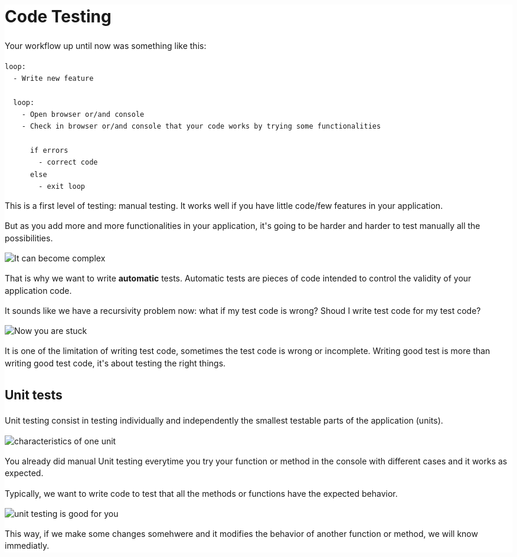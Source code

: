 # Code Testing

Your workflow up until now was something like this:

```
loop:
  - Write new feature

  loop:
    - Open browser or/and console
    - Check in browser or/and console that your code works by trying some functionalities

      if errors
        - correct code
      else
        - exit loop
```

This is a first level of testing: manual testing. It works well if you have little code/few features in your application.

But as you add more and more functionalities in your application, it's going to be harder and harder to test manually all the possibilities.

![It can become complex](http://cdn.wonderfulengineering.com/wp-content/uploads/2014/06/gear-wallpaper-6.jpg)

That is why we want to write **automatic** tests. Automatic tests are pieces of code intended to control the validity of your application code.

It sounds like we have a recursivity problem now: what if my test code is wrong? Shoud I write test code for my test code?

![Now you are stuck](http://dreamsnest.com/wp-content/uploads/2013/07/Snake-or-serpent-eating-its-own-tail.jpg)

It is one of the limitation of writing test code, sometimes the test code is wrong or incomplete. Writing good test is more than writing good test code, it's about testing the right things.

## Unit tests

Unit testing consist in testing individually and independently the smallest testable parts of the application (units).

![characteristics of one unit](https://2.bp.blogspot.com/_csyh21x0I5E/SNFxUXpBQoI/AAAAAAAADHs/qm4DlzV73PA/s320/Community-PUZZLE-single-PIECE.gif)

You already did manual Unit testing everytime you try your function or method in the console with different cases and it works as expected.

Typically, we want to write code to test that all the methods or functions have the expected behavior.

![unit testing is good for you](http://saltares.com/blog/wp-content/uploads/2015/12/unit-test-all-the-things.png)

This way, if we make some changes somehwere and it modifies the behavior of another function or method, we will know immediatly.
